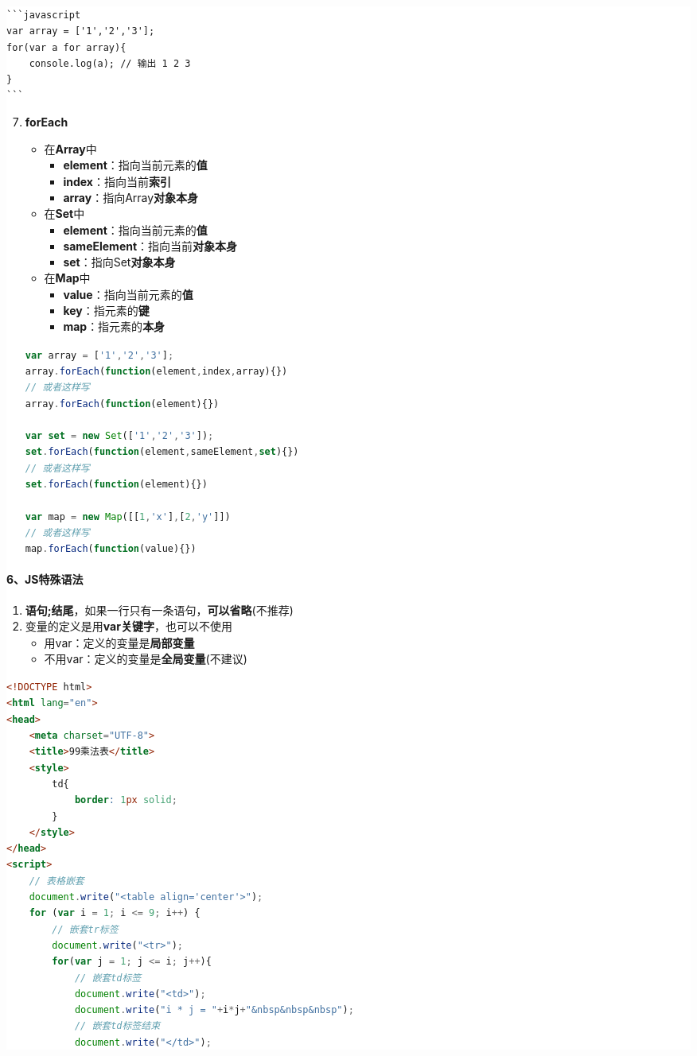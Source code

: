     ```javascript
    var array = ['1','2','3'];
    for(var a for array){
        console.log(a); // 输出 1 2 3
    }
    ```
7. **forEach**
    * 在**Array**中
        * **element**：指向当前元素的**值**
        * **index**：指向当前**索引**
        * **array**：指向Array**对象本身**
    * 在**Set**中
        * **element**：指向当前元素的**值**
        * **sameElement**：指向当前**对象本身**
        * **set**：指向Set**对象本身**
    * 在**Map**中
        * **value**：指向当前元素的**值**
        * **key**：指元素的**键**
        * **map**：指元素的**本身**

    ```javascript
    var array = ['1','2','3'];
    array.forEach(function(element,index,array){})
    // 或者这样写
    array.forEach(function(element){})

    var set = new Set(['1','2','3']);
    set.forEach(function(element,sameElement,set){})
    // 或者这样写
    set.forEach(function(element){})

    var map = new Map([[1,'x'],[2,'y']])
    // 或者这样写
    map.forEach(function(value){})
    ```

#### 6、JS特殊语法
1. **语句;结尾**，如果一行只有一条语句，**可以省略**(不推荐)
2. 变量的定义是用**var关键字**，也可以不使用
    * 用var：定义的变量是**局部变量**
    * 不用var：定义的变量是**全局变量**(不建议)

```html
<!DOCTYPE html>
<html lang="en">
<head>
	<meta charset="UTF-8">
	<title>99乘法表</title>
	<style>
		td{
			border: 1px solid;
		}
	</style>
</head>
<script>
	// 表格嵌套
	document.write("<table align='center'>");
	for (var i = 1; i <= 9; i++) {
		// 嵌套tr标签
		document.write("<tr>");
		for(var j = 1; j <= i; j++){
			// 嵌套td标签
			document.write("<td>");
			document.write("i * j = "+i*j+"&nbsp&nbsp&nbsp");
			// 嵌套td标签结束
			document.write("</td>");
```